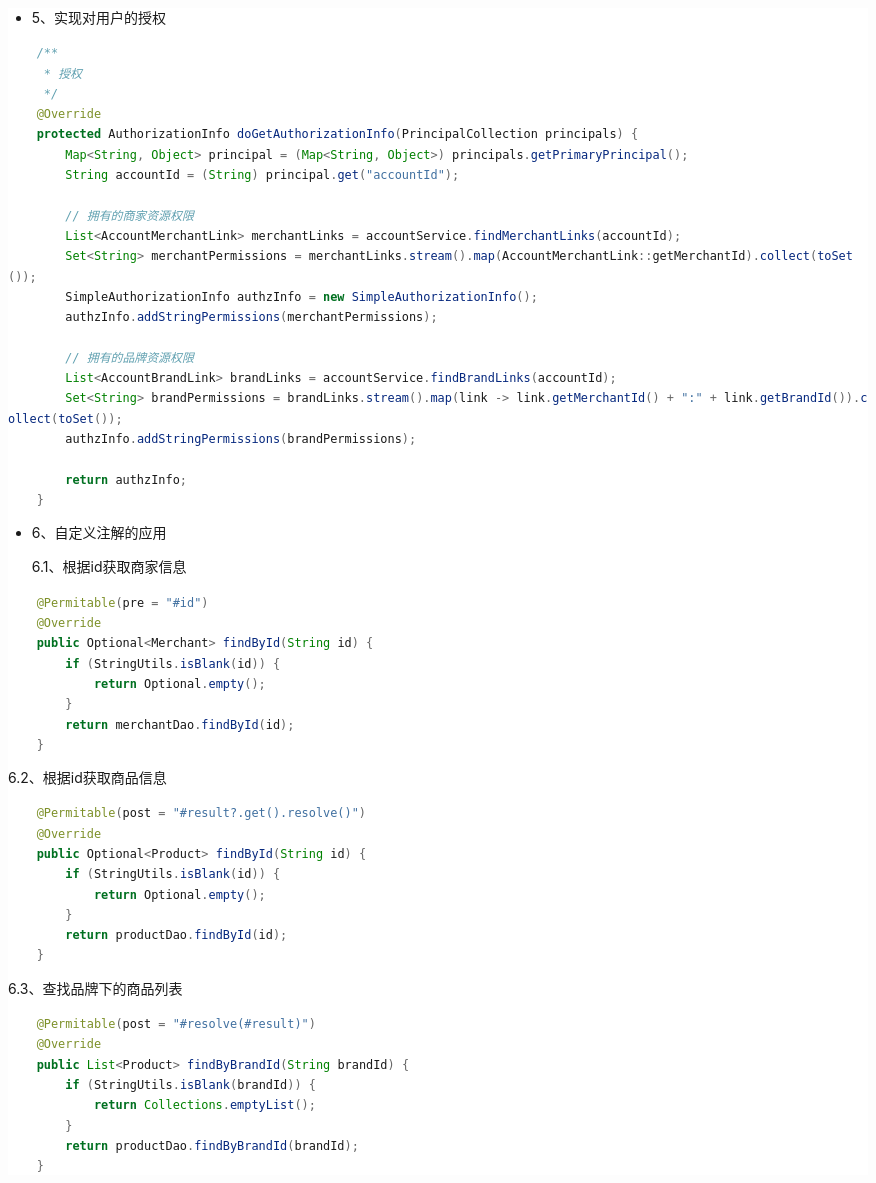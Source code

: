 * 5、实现对用户的授权

```java
    /**
     * 授权
     */
    @Override
    protected AuthorizationInfo doGetAuthorizationInfo(PrincipalCollection principals) {
        Map<String, Object> principal = (Map<String, Object>) principals.getPrimaryPrincipal();
        String accountId = (String) principal.get("accountId");

        // 拥有的商家资源权限
        List<AccountMerchantLink> merchantLinks = accountService.findMerchantLinks(accountId);
        Set<String> merchantPermissions = merchantLinks.stream().map(AccountMerchantLink::getMerchantId).collect(toSet());
        SimpleAuthorizationInfo authzInfo = new SimpleAuthorizationInfo();
        authzInfo.addStringPermissions(merchantPermissions);

        // 拥有的品牌资源权限
        List<AccountBrandLink> brandLinks = accountService.findBrandLinks(accountId);
        Set<String> brandPermissions = brandLinks.stream().map(link -> link.getMerchantId() + ":" + link.getBrandId()).collect(toSet());
        authzInfo.addStringPermissions(brandPermissions);

        return authzInfo;
    }
```

* 6、自定义注解的应用

  6.1、根据id获取商家信息
```java
    @Permitable(pre = "#id")
    @Override
    public Optional<Merchant> findById(String id) {
        if (StringUtils.isBlank(id)) {
            return Optional.empty();
        }
        return merchantDao.findById(id);
    }
```

  6.2、根据id获取商品信息
```java
    @Permitable(post = "#result?.get().resolve()")
    @Override
    public Optional<Product> findById(String id) {
        if (StringUtils.isBlank(id)) {
            return Optional.empty();
        }
        return productDao.findById(id);
    }
```

  6.3、查找品牌下的商品列表
```java
    @Permitable(post = "#resolve(#result)")
    @Override
    public List<Product> findByBrandId(String brandId) {
        if (StringUtils.isBlank(brandId)) {
            return Collections.emptyList();
        }
        return productDao.findByBrandId(brandId);
    }
```
